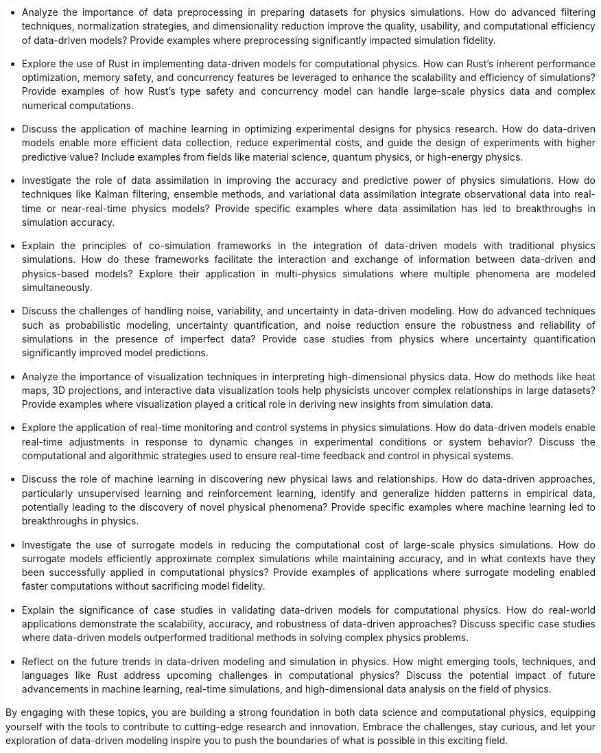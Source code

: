 - <p style="text-align: justify;">Analyze the importance of data preprocessing in preparing datasets for physics simulations. How do advanced filtering techniques, normalization strategies, and dimensionality reduction improve the quality, usability, and computational efficiency of data-driven models? Provide examples where preprocessing significantly impacted simulation fidelity.</p>
- <p style="text-align: justify;">Explore the use of Rust in implementing data-driven models for computational physics. How can Rust’s inherent performance optimization, memory safety, and concurrency features be leveraged to enhance the scalability and efficiency of simulations? Provide examples of how Rust’s type safety and concurrency model can handle large-scale physics data and complex numerical computations.</p>
- <p style="text-align: justify;">Discuss the application of machine learning in optimizing experimental designs for physics research. How do data-driven models enable more efficient data collection, reduce experimental costs, and guide the design of experiments with higher predictive value? Include examples from fields like material science, quantum physics, or high-energy physics.</p>
- <p style="text-align: justify;">Investigate the role of data assimilation in improving the accuracy and predictive power of physics simulations. How do techniques like Kalman filtering, ensemble methods, and variational data assimilation integrate observational data into real-time or near-real-time physics models? Provide specific examples where data assimilation has led to breakthroughs in simulation accuracy.</p>
- <p style="text-align: justify;">Explain the principles of co-simulation frameworks in the integration of data-driven models with traditional physics simulations. How do these frameworks facilitate the interaction and exchange of information between data-driven and physics-based models? Explore their application in multi-physics simulations where multiple phenomena are modeled simultaneously.</p>
- <p style="text-align: justify;">Discuss the challenges of handling noise, variability, and uncertainty in data-driven modeling. How do advanced techniques such as probabilistic modeling, uncertainty quantification, and noise reduction ensure the robustness and reliability of simulations in the presence of imperfect data? Provide case studies from physics where uncertainty quantification significantly improved model predictions.</p>
- <p style="text-align: justify;">Analyze the importance of visualization techniques in interpreting high-dimensional physics data. How do methods like heat maps, 3D projections, and interactive data visualization tools help physicists uncover complex relationships in large datasets? Provide examples where visualization played a critical role in deriving new insights from simulation data.</p>
- <p style="text-align: justify;">Explore the application of real-time monitoring and control systems in physics simulations. How do data-driven models enable real-time adjustments in response to dynamic changes in experimental conditions or system behavior? Discuss the computational and algorithmic strategies used to ensure real-time feedback and control in physical systems.</p>
- <p style="text-align: justify;">Discuss the role of machine learning in discovering new physical laws and relationships. How do data-driven approaches, particularly unsupervised learning and reinforcement learning, identify and generalize hidden patterns in empirical data, potentially leading to the discovery of novel physical phenomena? Provide specific examples where machine learning led to breakthroughs in physics.</p>
- <p style="text-align: justify;">Investigate the use of surrogate models in reducing the computational cost of large-scale physics simulations. How do surrogate models efficiently approximate complex simulations while maintaining accuracy, and in what contexts have they been successfully applied in computational physics? Provide examples of applications where surrogate modeling enabled faster computations without sacrificing model fidelity.</p>
- <p style="text-align: justify;">Explain the significance of case studies in validating data-driven models for computational physics. How do real-world applications demonstrate the scalability, accuracy, and robustness of data-driven approaches? Discuss specific case studies where data-driven models outperformed traditional methods in solving complex physics problems.</p>
- <p style="text-align: justify;">Reflect on the future trends in data-driven modeling and simulation in physics. How might emerging tools, techniques, and languages like Rust address upcoming challenges in computational physics? Discuss the potential impact of future advancements in machine learning, real-time simulations, and high-dimensional data analysis on the field of physics.</p>
<p style="text-align: justify;">
By engaging with these topics, you are building a strong foundation in both data science and computational physics, equipping yourself with the tools to contribute to cutting-edge research and innovation. Embrace the challenges, stay curious, and let your exploration of data-driven modeling inspire you to push the boundaries of what is possible in this exciting field.
</p>
